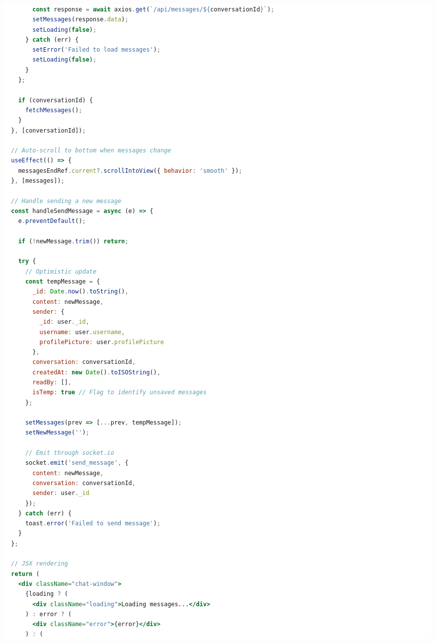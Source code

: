    ```jsx
           const response = await axios.get(`/api/messages/${conversationId}`);
           setMessages(response.data);
           setLoading(false);
         } catch (err) {
           setError('Failed to load messages');
           setLoading(false);
         }
       };

       if (conversationId) {
         fetchMessages();
       }
     }, [conversationId]);

     // Auto-scroll to bottom when messages change
     useEffect(() => {
       messagesEndRef.current?.scrollIntoView({ behavior: 'smooth' });
     }, [messages]);

     // Handle sending a new message
     const handleSendMessage = async (e) => {
       e.preventDefault();

       if (!newMessage.trim()) return;

       try {
         // Optimistic update
         const tempMessage = {
           _id: Date.now().toString(),
           content: newMessage,
           sender: {
             _id: user._id,
             username: user.username,
             profilePicture: user.profilePicture
           },
           conversation: conversationId,
           createdAt: new Date().toISOString(),
           readBy: [],
           isTemp: true // Flag to identify unsaved messages
         };

         setMessages(prev => [...prev, tempMessage]);
         setNewMessage('');

         // Emit through socket.io
         socket.emit('send_message', {
           content: newMessage,
           conversation: conversationId,
           sender: user._id
         });
       } catch (err) {
         toast.error('Failed to send message');
       }
     };

     // JSX rendering
     return (
       <div className="chat-window">
         {loading ? (
           <div className="loading">Loading messages...</div>
         ) : error ? (
           <div className="error">{error}</div>
         ) : (
   ```